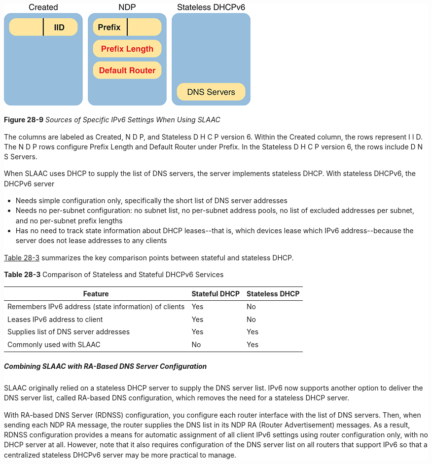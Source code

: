 ![A comparison table illustrating the sources providing specific I P version 6 settings when utilizing Stateless Address Auto-configuration.](images/vol1_28fig09.jpg)


**Figure 28-9** *Sources of Specific IPv6 Settings When Using SLAAC*

The columns are labeled as Created, N D P, and Stateless D H C P version 6. Within the Created column, the rows represent I I D. The N D P rows configure Prefix Length and Default Router under Prefix. In the Stateless D H C P version 6, the rows include D N S Servers.

When SLAAC uses DHCP to supply the list of DNS servers, the server implements stateless DHCP. With stateless DHCPv6, the DHCPv6 server

* Needs simple configuration only, specifically the short list of DNS server addresses
* Needs no per-subnet configuration: no subnet list, no per-subnet address pools, no list of excluded addresses per subnet, and no per-subnet prefix lengths
* Has no need to track state information about DHCP leases--that is, which devices lease which IPv6 address--because the server does not lease addresses to any clients

[Table 28-3](vol1_ch28.md#ch28tab03) summarizes the key comparison points between stateful and stateless DHCP.




**Table 28-3** Comparison of Stateless and Stateful DHCPv6 Services

| Feature | Stateful DHCP | Stateless DHCP |
| --- | --- | --- |
| Remembers IPv6 address (state information) of clients | Yes | No |
| Leases IPv6 address to client | Yes | No |
| Supplies list of DNS server addresses | Yes | Yes |
| Commonly used with SLAAC | No | Yes |

##### Combining SLAAC with RA-Based DNS Server Configuration

SLAAC originally relied on a stateless DHCP server to supply the DNS server list. IPv6 now supports another option to deliver the DNS server list, called RA-based DNS configuration, which removes the need for a stateless DHCP server.

With RA-based DNS Server (RDNSS) configuration, you configure each router interface with the list of DNS servers. Then, when sending each NDP RA message, the router supplies the DNS list in its NDP RA (Router Advertisement) messages. As a result, RDNSS configuration provides a means for automatic assignment of all client IPv6 settings using router configuration only, with no DHCP server at all. However, note that it also requires configuration of the DNS server list on all routers that support IPv6 so that a centralized stateless DHCPv6 server may be more practical to manage.
